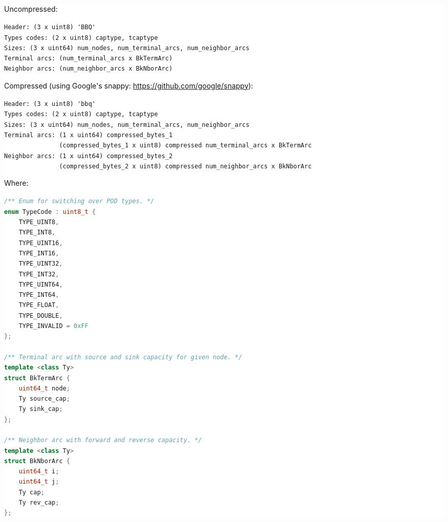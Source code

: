 Uncompressed:

```txt
Header: (3 x uint8) 'BBQ'
Types codes: (2 x uint8) captype, tcaptype
Sizes: (3 x uint64) num_nodes, num_terminal_arcs, num_neighbor_arcs
Terminal arcs: (num_terminal_arcs x BkTermArc)
Neighbor arcs: (num_neighbor_arcs x BkNborArc)
```

Compressed (using Google's snappy: https://github.com/google/snappy):

```txt
Header: (3 x uint8) 'bbq'
Types codes: (2 x uint8) captype, tcaptype
Sizes: (3 x uint64) num_nodes, num_terminal_arcs, num_neighbor_arcs
Terminal arcs: (1 x uint64) compressed_bytes_1
               (compressed_bytes_1 x uint8) compressed num_terminal_arcs x BkTermArc
Neighbor arcs: (1 x uint64) compressed_bytes_2
               (compressed_bytes_2 x uint8) compressed num_neighbor_arcs x BkNborArc
```

Where:

```c++
/** Enum for switching over POD types. */
enum TypeCode : uint8_t {
    TYPE_UINT8,
    TYPE_INT8,
    TYPE_UINT16,
    TYPE_INT16,
    TYPE_UINT32,
    TYPE_INT32,
    TYPE_UINT64,
    TYPE_INT64,
    TYPE_FLOAT,
    TYPE_DOUBLE,
    TYPE_INVALID = 0xFF
};

/** Terminal arc with source and sink capacity for given node. */
template <class Ty>
struct BkTermArc {
    uint64_t node;
    Ty source_cap;
    Ty sink_cap;
};

/** Neighbor arc with forward and reverse capacity. */
template <class Ty>
struct BkNborArc {
    uint64_t i;
    uint64_t j;
    Ty cap;
    Ty rev_cap;
};
```
